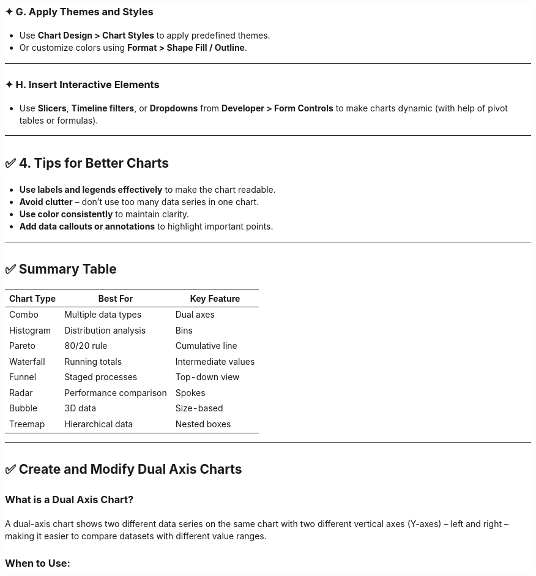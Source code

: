 ### ✦ G. **Apply Themes and Styles**

- Use **Chart Design > Chart Styles** to apply predefined themes.
- Or customize colors using **Format > Shape Fill / Outline**.

---

### ✦ H. **Insert Interactive Elements**

- Use **Slicers**, **Timeline filters**, or **Dropdowns** from **Developer > Form Controls** to make charts dynamic (with help of pivot tables or formulas).

---

## ✅ **4. Tips for Better Charts**

- **Use labels and legends effectively** to make the chart readable.
- **Avoid clutter** – don’t use too many data series in one chart.
- **Use color consistently** to maintain clarity.
- **Add data callouts or annotations** to highlight important points.

---

## ✅ Summary Table

| Chart Type | Best For               | Key Feature         |
| ---------- | ---------------------- | ------------------- |
| Combo      | Multiple data types    | Dual axes           |
| Histogram  | Distribution analysis  | Bins                |
| Pareto     | 80/20 rule             | Cumulative line     |
| Waterfall  | Running totals         | Intermediate values |
| Funnel     | Staged processes       | Top-down view       |
| Radar      | Performance comparison | Spokes              |
| Bubble     | 3D data                | Size-based          |
| Treemap    | Hierarchical data      | Nested boxes        |

---

## ✅ **Create and Modify Dual Axis Charts**

### What is a Dual Axis Chart?

A dual-axis chart shows two different data series on the same chart with two different vertical axes (Y-axes) – left and right – making it easier to compare datasets with different value ranges.

### When to Use:
